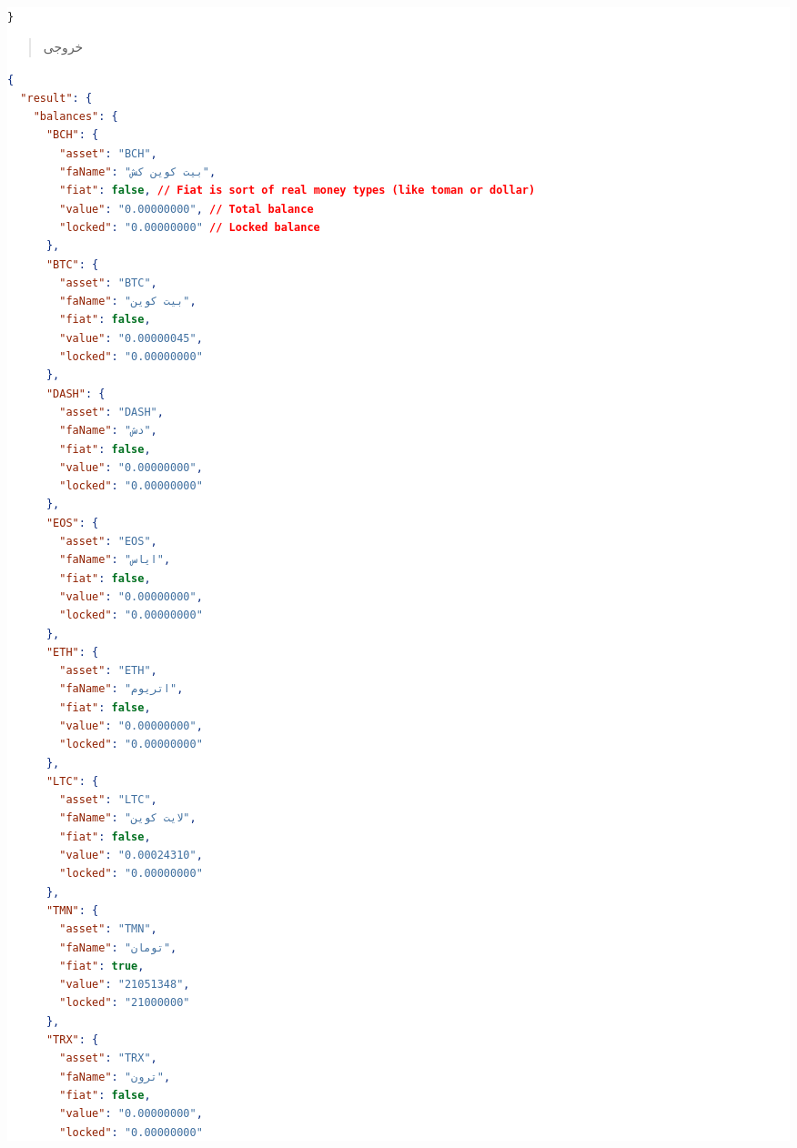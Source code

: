 ```php
}
```

> خروجی

```json
{
  "result": {
    "balances": {
      "BCH": {
        "asset": "BCH",
        "faName": "بیت کوین کش",
        "fiat": false, // Fiat is sort of real money types (like toman or dollar)
        "value": "0.00000000", // Total balance
        "locked": "0.00000000" // Locked balance
      },
      "BTC": {
        "asset": "BTC",
        "faName": "بیت کوین",
        "fiat": false,
        "value": "0.00000045",
        "locked": "0.00000000"
      },
      "DASH": {
        "asset": "DASH",
        "faName": "دش",
        "fiat": false,
        "value": "0.00000000",
        "locked": "0.00000000"
      },
      "EOS": {
        "asset": "EOS",
        "faName": "ایاس",
        "fiat": false,
        "value": "0.00000000",
        "locked": "0.00000000"
      },
      "ETH": {
        "asset": "ETH",
        "faName": "اتریوم",
        "fiat": false,
        "value": "0.00000000",
        "locked": "0.00000000"
      },
      "LTC": {
        "asset": "LTC",
        "faName": "لایت کوین",
        "fiat": false,
        "value": "0.00024310",
        "locked": "0.00000000"
      },
      "TMN": {
        "asset": "TMN",
        "faName": "تومان",
        "fiat": true,
        "value": "21051348",
        "locked": "21000000"
      },
      "TRX": {
        "asset": "TRX",
        "faName": "ترون",
        "fiat": false,
        "value": "0.00000000",
        "locked": "0.00000000"
```
